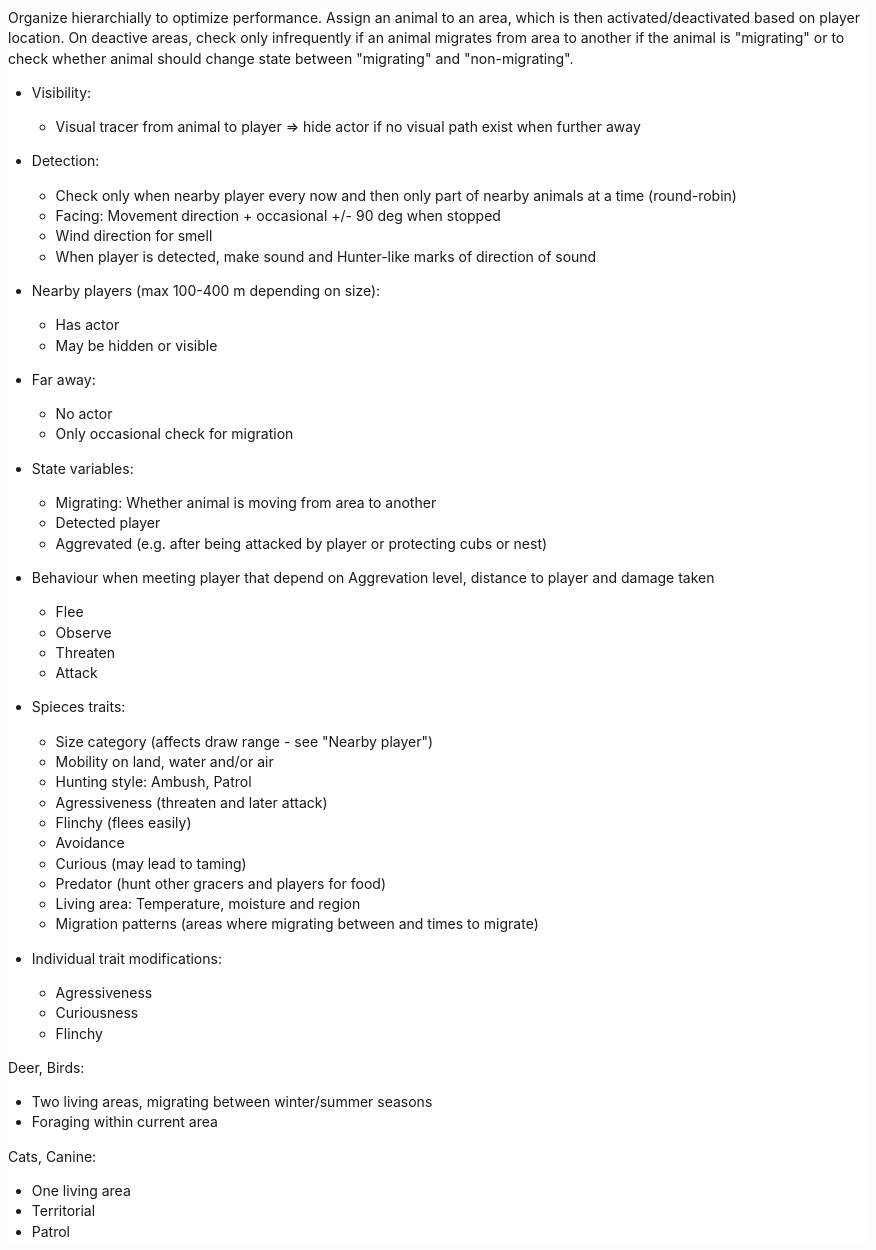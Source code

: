Organize hierarchially to optimize performance. Assign an animal to an area, which is then activated/deactivated based on player location. On deactive areas, check only infrequently if an animal migrates from area to another if the animal is "migrating" or to check whether animal should change state between "migrating" and "non-migrating".

 - Visibility:
	+ Visual tracer from animal to player => hide actor if no visual path exist when further away
 - Detection:
	+ Check only when nearby player every now and then only part of nearby animals at a time (round-robin)
	+ Facing: Movement direction + occasional +/- 90 deg when stopped
	+ Wind direction for smell
	+ When player is detected, make sound and Hunter-like marks of direction of sound
 - Nearby players (max 100-400 m depending on size):
	+ Has actor
	+ May be hidden or visible
 - Far away:
	+ No actor
	+ Only occasional check for migration

 - State variables:
	+ Migrating: Whether animal is moving from area to another
	+ Detected player
	+ Aggrevated (e.g. after being attacked by player or protecting cubs or nest)
	
 - Behaviour when meeting player that depend on Aggrevation level, distance to player and damage taken
	+ Flee
	+ Observe
	+ Threaten
	+ Attack

 - Spieces traits:
	+ Size category (affects draw range - see "Nearby player")
	+ Mobility on land, water and/or air
	+ Hunting style: Ambush, Patrol
	+ Agressiveness (threaten and later attack)
	+ Flinchy (flees easily)
	+ Avoidance
	+ Curious (may lead to taming)
	+ Predator (hunt other gracers and players for food)
	+ Living area: Temperature, moisture and region
	+ Migration patterns (areas where migrating between and times to migrate)

 - Individual trait modifications:
	+ Agressiveness
	+ Curiousness
	+ Flinchy

Deer, Birds:
 - Two living areas, migrating between winter/summer seasons
 - Foraging within current area

Cats, Canine:
 - One living area
 - Territorial
 - Patrol
 